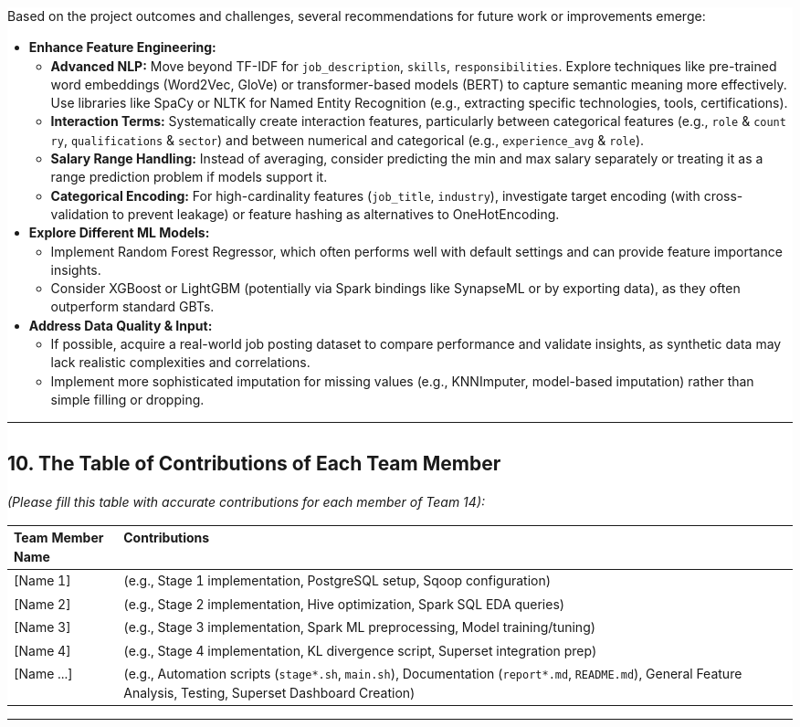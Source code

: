 Based on the project outcomes and challenges, several recommendations for future work or improvements emerge:

*   **Enhance Feature Engineering:**
    *   **Advanced NLP:** Move beyond TF-IDF for `job_description`, `skills`, `responsibilities`. Explore techniques like pre-trained word embeddings (Word2Vec, GloVe) or transformer-based models (BERT) to capture semantic meaning more effectively. Use libraries like SpaCy or NLTK for Named Entity Recognition (e.g., extracting specific technologies, tools, certifications).
    *   **Interaction Terms:** Systematically create interaction features, particularly between categorical features (e.g., `role` & `country`, `qualifications` & `sector`) and between numerical and categorical (e.g., `experience_avg` & `role`).
    *   **Salary Range Handling:** Instead of averaging, consider predicting the min and max salary separately or treating it as a range prediction problem if models support it.
    *   **Categorical Encoding:** For high-cardinality features (`job_title`, `industry`), investigate target encoding (with cross-validation to prevent leakage) or feature hashing as alternatives to OneHotEncoding.
*   **Explore Different ML Models:**
    *   Implement Random Forest Regressor, which often performs well with default settings and can provide feature importance insights.
    *   Consider XGBoost or LightGBM (potentially via Spark bindings like SynapseML or by exporting data), as they often outperform standard GBTs.
*   **Address Data Quality & Input:**
    *   If possible, acquire a real-world job posting dataset to compare performance and validate insights, as synthetic data may lack realistic complexities and correlations.
    *   Implement more sophisticated imputation for missing values (e.g., KNNImputer, model-based imputation) rather than simple filling or dropping.

---

## 10. The Table of Contributions of Each Team Member

*(Please fill this table with accurate contributions for each member of Team 14):*

| Team Member Name | Contributions                                                                 |
| :--------------- | :---------------------------------------------------------------------------- |
| [Name 1]         | (e.g., Stage 1 implementation, PostgreSQL setup, Sqoop configuration)         |
| [Name 2]         | (e.g., Stage 2 implementation, Hive optimization, Spark SQL EDA queries)      |
| [Name 3]         | (e.g., Stage 3 implementation, Spark ML preprocessing, Model training/tuning) |
| [Name 4]         | (e.g., Stage 4 implementation, KL divergence script, Superset integration prep) |
| [Name ...]       | (e.g., Automation scripts (`stage*.sh`, `main.sh`), Documentation (`report*.md`, `README.md`), General Feature Analysis, Testing, Superset Dashboard Creation) |

---
